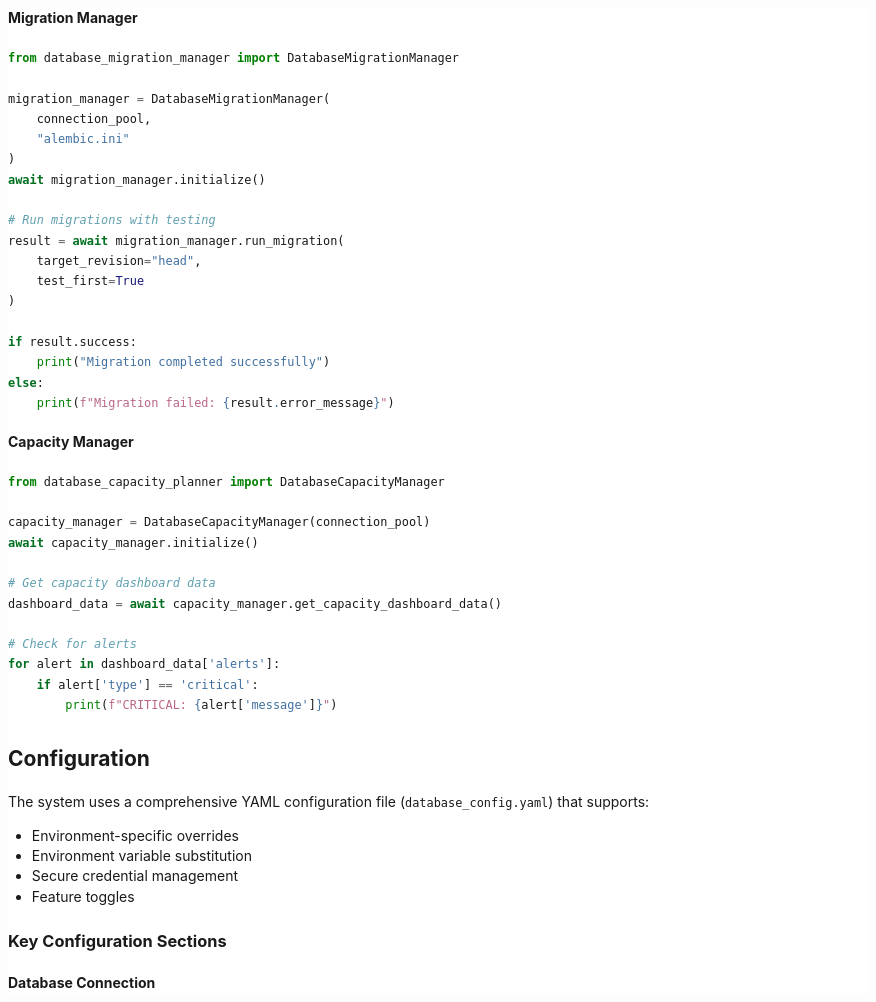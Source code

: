 #### Migration Manager

```python
from database_migration_manager import DatabaseMigrationManager

migration_manager = DatabaseMigrationManager(
    connection_pool,
    "alembic.ini"
)
await migration_manager.initialize()

# Run migrations with testing
result = await migration_manager.run_migration(
    target_revision="head",
    test_first=True
)

if result.success:
    print("Migration completed successfully")
else:
    print(f"Migration failed: {result.error_message}")
```

#### Capacity Manager

```python
from database_capacity_planner import DatabaseCapacityManager

capacity_manager = DatabaseCapacityManager(connection_pool)
await capacity_manager.initialize()

# Get capacity dashboard data
dashboard_data = await capacity_manager.get_capacity_dashboard_data()

# Check for alerts
for alert in dashboard_data['alerts']:
    if alert['type'] == 'critical':
        print(f"CRITICAL: {alert['message']}")
```

## Configuration

The system uses a comprehensive YAML configuration file (`database_config.yaml`) that supports:

- Environment-specific overrides
- Environment variable substitution
- Secure credential management
- Feature toggles

### Key Configuration Sections

#### Database Connection
